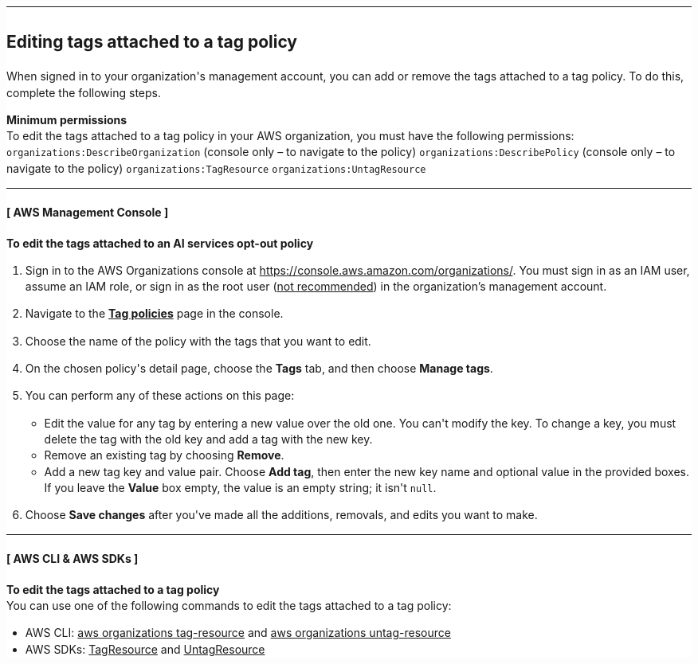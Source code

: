 ------

## Editing tags attached to a tag policy<a name="tag_tag-policies"></a>

When signed in to your organization's management account, you can add or remove the tags attached to a tag policy\. To do this, complete the following steps\.

**Minimum permissions**  
To edit the tags attached to a tag policy in your AWS organization, you must have the following permissions:  
`organizations:DescribeOrganization` \(console only – to navigate to the policy\)
`organizations:DescribePolicy` \(console only – to navigate to the policy\)
`organizations:TagResource`
`organizations:UntagResource`

------
#### [ AWS Management Console ]

**To edit the tags attached to an AI services opt\-out policy**

1. Sign in to the AWS Organizations console at [https://console\.aws\.amazon\.com/organizations/](https://console.aws.amazon.com/organizations/)\. You must sign in as an IAM user, assume an IAM role, or sign in as the root user \([not recommended](https://docs.aws.amazon.com/IAM/latest/UserGuide/best-practices.html#lock-away-credentials)\) in the organization’s management account\. 

1. Navigate to the **[Tag policies](https://console.aws.amazon.com/organizations/home/policies/tag-policy)** page in the console\.

1. Choose the name of the policy with the tags that you want to edit\.

1. On the chosen policy's detail page, choose the **Tags** tab, and then choose **Manage tags**\.

1. You can perform any of these actions on this page:
   + Edit the value for any tag by entering a new value over the old one\. You can't modify the key\. To change a key, you must delete the tag with the old key and add a tag with the new key\. 
   + Remove an existing tag by choosing **Remove**\.
   + Add a new tag key and value pair\. Choose **Add tag**, then enter the new key name and optional value in the provided boxes\. If you leave the **Value** box empty, the value is an empty string; it isn't `null`\.

1. Choose **Save changes** after you've made all the additions, removals, and edits you want to make\.

------
#### [ AWS CLI & AWS SDKs ]

**To edit the tags attached to a tag policy**  
You can use one of the following commands to edit the tags attached to a tag policy:
+ AWS CLI: [aws organizations tag\-resource](https://docs.aws.amazon.com/cli/latest/reference/organizations/tag-resource.html) and [aws organizations untag\-resource](https://docs.aws.amazon.com/cli/latest/reference/organizations/untag-resource.html)
+ AWS SDKs: [TagResource](https://docs.aws.amazon.com/organizations/latest/APIReference/API_TagResource.html) and [UntagResource](https://docs.aws.amazon.com/organizations/latest/APIReference/API_UntagResource.html)
